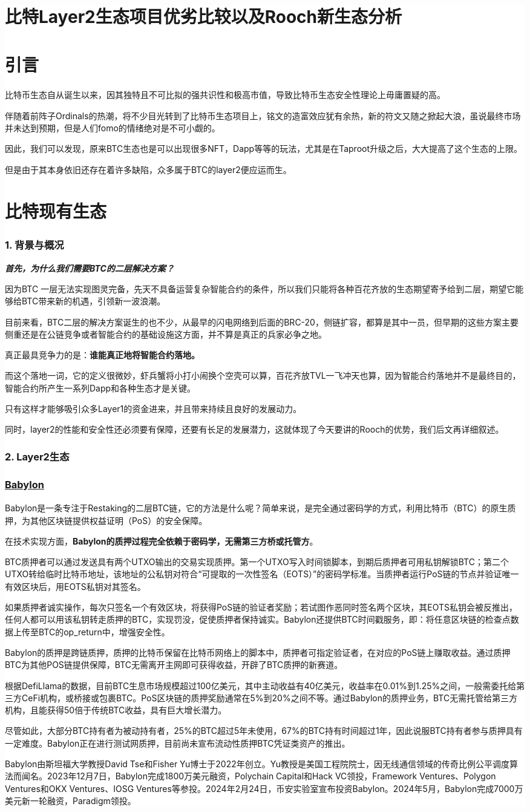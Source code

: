 # 比特Layer2生态项目优劣比较以及Rooch新生态分析

# 引言

比特币生态自从诞生以来，因其独特且不可比拟的强共识性和极高市值，导致比特币生态安全性理论上毋庸置疑的高。

伴随着前阵子Ordinals的热潮，将不少目光转到了比特币生态项目上，铭文的造富效应犹有余热，新的符文又随之掀起大浪，虽说最终市场并未达到预期，但是人们fomo的情绪绝对是不可小觑的。

因此，我们可以发现，原来BTC生态也是可以出现很多NFT，Dapp等等的玩法，尤其是在Taproot升级之后，大大提高了这个生态的上限。

但是由于其本身依旧还存在着许多缺陷，众多属于BTC的layer2便应运而生。

# 比特现有生态

### 1. 背景与概况

***首先，为什么我们需要BTC的二层解决方案？***

因为BTC 一层无法实现图灵完备，先天不具备运营复杂智能合约的条件，所以我们只能将各种百花齐放的生态期望寄予给到二层，期望它能够给BTC带来新的机遇，引领新一波浪潮。

目前来看，BTC二层的解决方案诞生的也不少，从最早的闪电网络到后面的BRC-20，侧链扩容，都算是其中一员，但早期的这些方案主要侧重还是在公链竞争或者智能合约的基础设施这方面，并不算是真正的兵家必争之地。

真正最具竞争力的是：**谁能真正地将智能合约落地。**

而这个落地一词，它的定义很微妙，虾兵蟹将小打小闹换个空壳可以算，百花齐放TVL一飞冲天也算，因为智能合约落地并不是最终目的，智能合约所产生一系列Dapp和各种生态才是关键。

只有这样才能够吸引众多Layer1的资金进来，并且带来持续且良好的发展动力。

同时，layer2的性能和安全性还必须要有保障，还要有长足的发展潜力，这就体现了今天要讲的Rooch的优势，我们后文再详细叙述。

### 2. Layer2生态

### [Babylon](https://x.com/babylon_chain)

Babylon是一条专注于Restaking的二层BTC链，它的方法是什么呢？简单来说，是完全通过密码学的方式，利用比特币（BTC）的原生质押，为其他区块链提供权益证明（PoS）的安全保障。

在技术实现方面，**Babylon的质押过程完全依赖于密码学，无需第三方桥或托管方**。

BTC质押者可以通过发送具有两个UTXO输出的交易实现质押。第一个UTXO写入时间锁脚本，到期后质押者可用私钥解锁BTC；第二个UTXO转给临时比特币地址，该地址的公私钥对符合“可提取的一次性签名（EOTS）”的密码学标准。当质押者运行PoS链的节点并验证唯一有效区块后，用EOTS私钥对其签名。

如果质押者诚实操作，每次只签名一个有效区块，将获得PoS链的验证者奖励；若试图作恶同时签名两个区块，其EOTS私钥会被反推出，任何人都可以用该私钥转走质押的BTC，实现罚没，促使质押者保持诚实。Babylon还提供BTC时间戳服务，即：将任意区块链的检查点数据上传至BTC的op_return中，增强安全性。

Babylon的质押是跨链质押，质押的比特币保留在比特币网络上的脚本中，质押者可指定验证者，在对应的PoS链上赚取收益。通过质押BTC为其他POS链提供保障，BTC无需离开主网即可获得收益，开辟了BTC质押的新赛道。

根据DefiLlama的数据，目前BTC生息市场规模超过100亿美元，其中主动收益有40亿美元，收益率在0.01%到1.25%之间，一般需委托给第三方CeFi机构，或桥接或包裹BTC。PoS区块链的质押奖励通常在5%到20%之间不等。通过Babylon的质押业务，BTC无需托管给第三方机构，且能获得50倍于传统BTC收益，具有巨大增长潜力。

尽管如此，大部分BTC持有者为被动持有者，25%的BTC超过5年未使用，67%的BTC持有时间超过1年，因此说服BTC持有者参与质押具有一定难度。Babylon正在进行测试网质押，目前尚未宣布流动性质押BTC凭证类资产的推出。

Babylon由斯坦福大学教授David Tse和Fisher Yu博士于2022年创立。Yu教授是美国工程院院士，因无线通信领域的传奇比例公平调度算法而闻名。2023年12月7日，Babylon完成1800万美元融资，Polychain Capital和Hack VC领投，Framework Ventures、Polygon Ventures和OKX Ventures、IOSG Ventures等参投。2024年2月24日，币安实验室宣布投资Babylon。2024年5月，Babylon完成7000万美元新一轮融资，Paradigm领投。
